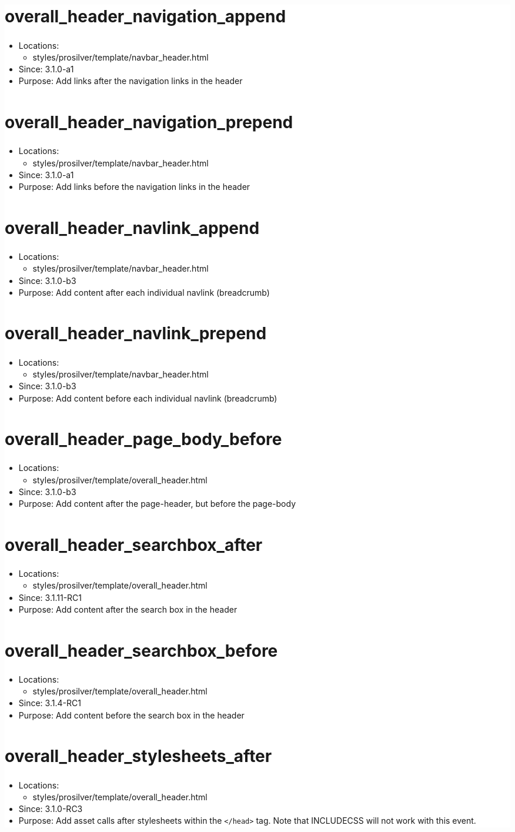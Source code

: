 overall_header_navigation_append
===
* Locations:
    + styles/prosilver/template/navbar_header.html
* Since: 3.1.0-a1
* Purpose: Add links after the navigation links in the header

overall_header_navigation_prepend
===
* Locations:
    + styles/prosilver/template/navbar_header.html
* Since: 3.1.0-a1
* Purpose: Add links before the navigation links in the header

overall_header_navlink_append
===
* Locations:
    + styles/prosilver/template/navbar_header.html
* Since: 3.1.0-b3
* Purpose: Add content after each individual navlink (breadcrumb)

overall_header_navlink_prepend
===
* Locations:
    + styles/prosilver/template/navbar_header.html
* Since: 3.1.0-b3
* Purpose: Add content before each individual navlink (breadcrumb)

overall_header_page_body_before
===
* Locations:
    + styles/prosilver/template/overall_header.html
* Since: 3.1.0-b3
* Purpose: Add content after the page-header, but before the page-body

overall_header_searchbox_after
===
* Locations:
    + styles/prosilver/template/overall_header.html
* Since: 3.1.11-RC1
* Purpose: Add content after the search box in the header

overall_header_searchbox_before
===
* Locations:
    + styles/prosilver/template/overall_header.html
* Since: 3.1.4-RC1
* Purpose: Add content before the search box in the header

overall_header_stylesheets_after
===
* Locations:
    + styles/prosilver/template/overall_header.html
* Since: 3.1.0-RC3
* Purpose: Add asset calls after stylesheets within the `</head>` tag.
Note that INCLUDECSS will not work with this event.
